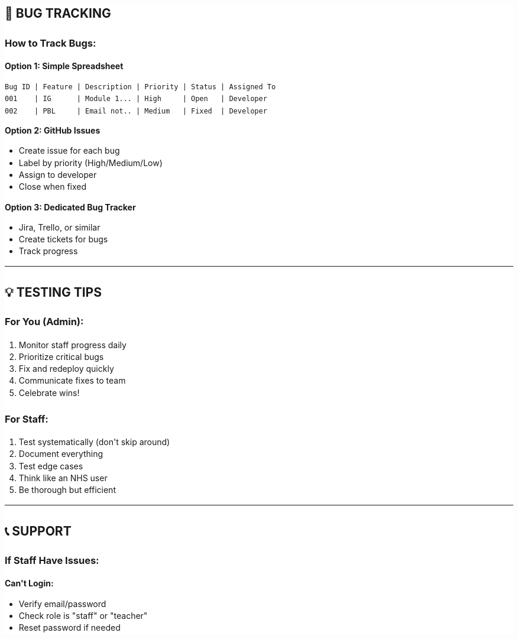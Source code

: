 
## 🐛 **BUG TRACKING**

### **How to Track Bugs:**

**Option 1: Simple Spreadsheet**
```
Bug ID | Feature | Description | Priority | Status | Assigned To
001    | IG      | Module 1... | High     | Open   | Developer
002    | PBL     | Email not.. | Medium   | Fixed  | Developer
```

**Option 2: GitHub Issues**
- Create issue for each bug
- Label by priority (High/Medium/Low)
- Assign to developer
- Close when fixed

**Option 3: Dedicated Bug Tracker**
- Jira, Trello, or similar
- Create tickets for bugs
- Track progress

---

## 💡 **TESTING TIPS**

### **For You (Admin):**
1. Monitor staff progress daily
2. Prioritize critical bugs
3. Fix and redeploy quickly
4. Communicate fixes to team
5. Celebrate wins!

### **For Staff:**
1. Test systematically (don't skip around)
2. Document everything
3. Test edge cases
4. Think like an NHS user
5. Be thorough but efficient

---

## 📞 **SUPPORT**

### **If Staff Have Issues:**

**Can't Login:**
- Verify email/password
- Check role is "staff" or "teacher"
- Reset password if needed
